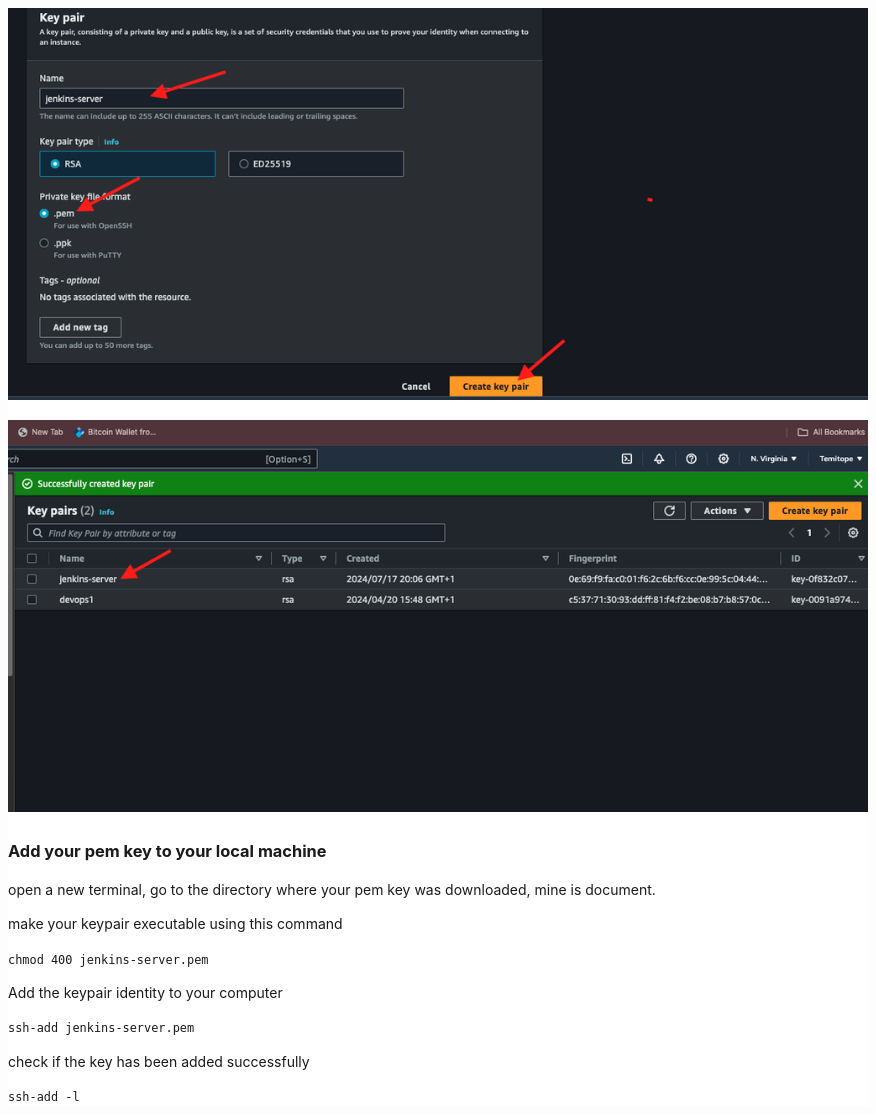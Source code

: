 ![alt text](images/1.3.png)

![alt text](images/1.4.png)

### Add your pem key to your local machine

open a new terminal, go to the directory where your pem key was downloaded, mine is document.

make your keypair executable using this command
```
chmod 400 jenkins-server.pem
```
Add the keypair identity to your computer
```
ssh-add jenkins-server.pem
```
check if the key has been added successfully
```
ssh-add -l
```
